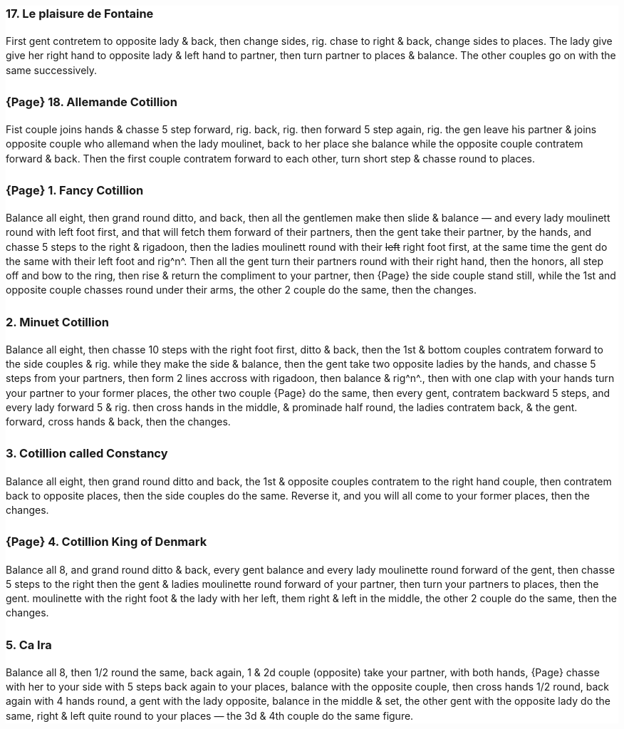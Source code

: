 ### 17. Le plaisure de Fontaine

First gent contretem to opposite lady & back, then change sides, rig. chase to right & back, change sides to places. The lady give give her right hand to opposite lady & left hand to partner, then turn partner to places & balance. The other couples go on with the same successively.

### {Page} 18. Allemande Cotillion

Fist couple joins hands & chasse 5 step forward, rig. back, rig. then forward 5 step again, rig. the gen leave his partner & joins opposite couple who allemand when the lady moulinet, back to her place she balance while the opposite couple contratem forward & back. Then the first couple contratem forward to each other, turn short step & chasse round to places.

### {Page} 1. Fancy Cotillion

Balance all eight, then grand round ditto, and back, then all the gentlemen make then slide & balance — and every lady moulinett round with left foot first, and that will fetch them forward of their partners, then the gent take their partner, by the hands, and chasse 5 steps to the right & rigadoon, then the ladies moulinett round with their ~~left~~ right foot first, at the same time the gent do the same with their left foot and rig^n^. Then all the gent turn their partners round with their right hand, then the honors, all step off and bow to the ring, then rise & return the compliment to your partner, then {Page} the side couple stand still, while the 1st and opposite couple chasses round under their arms, the other 2 couple do the same, then the changes.

### 2. Minuet Cotillion

Balance all eight, then chasse 10 steps with the right foot first, ditto & back, then the 1st & bottom couples contratem forward to the side couples & rig. while they make the side & balance, then the gent take two opposite ladies by the hands, and chasse 5 steps from your partners, then form 2 lines accross with rigadoon, then balance & rig^n^., then with one clap with your hands turn your partner to your former places, the other two couple {Page} do the same, then every gent, contratem backward 5 steps, and every lady forward 5 & rig. then cross hands in the middle, & prominade half round, the ladies contratem back, & the gent. forward, cross hands & back, then the changes.

### 3. Cotillion called Constancy

Balance all eight, then grand round ditto and back, the 1st & opposite couples contratem to the right hand couple, then contratem back to opposite places, then the side couples do the same. Reverse it, and you will all come to your former places, then the changes.

### {Page} 4. Cotillion King of Denmark

Balance all 8, and grand round ditto & back, every gent balance and every lady moulinette round forward of the gent, then chasse 5 steps to the right then the gent & ladies moulinette round forward of your partner, then turn your partners to places, then the gent. moulinette with the right foot & the lady with her left, them right & left in the middle, the other 2 couple do the same, then the changes.

### 5. Ca Ira

Balance all 8, then 1/2 round the same, back again, 1 & 2d couple (opposite) take your partner, with both hands, {Page} chasse with her to your side with 5 steps back again to your places, balance with the opposite couple, then cross hands 1/2 round, back again with 4 hands round, a gent with the lady opposite, balance in the middle & set, the other gent with the opposite lady do the same, right & left quite round to your places — the 3d & 4th couple do the same figure.
